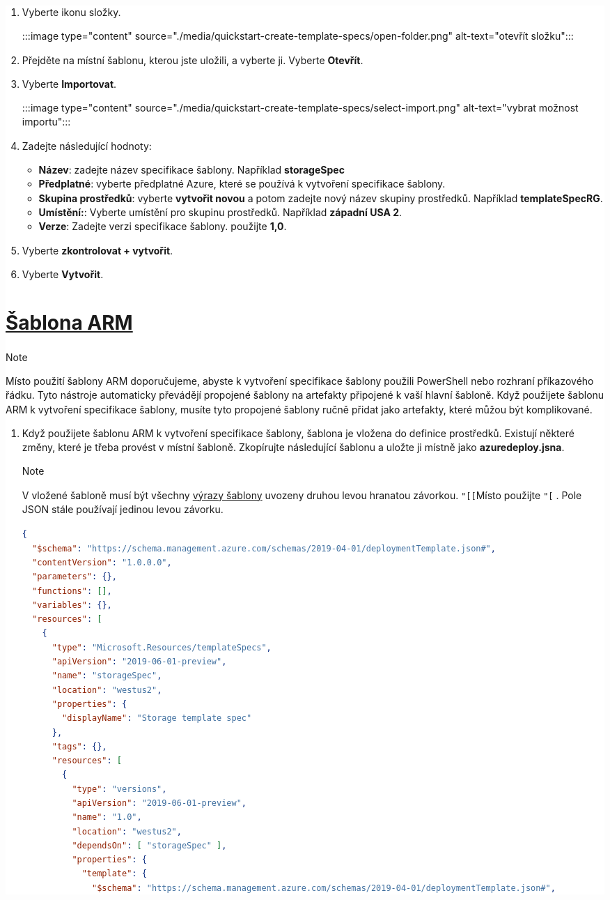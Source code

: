 1. Vyberte ikonu složky.

    :::image type="content" source="./media/quickstart-create-template-specs/open-folder.png" alt-text="otevřít složku":::

1. Přejděte na místní šablonu, kterou jste uložili, a vyberte ji. Vyberte **Otevřít**.
1. Vyberte **Importovat**.

    :::image type="content" source="./media/quickstart-create-template-specs/select-import.png" alt-text="vybrat možnost importu":::

1. Zadejte následující hodnoty:

    - **Název**: zadejte název specifikace šablony.  Například **storageSpec**
    - **Předplatné**: vyberte předplatné Azure, které se používá k vytvoření specifikace šablony.
    - **Skupina prostředků**: vyberte **vytvořit novou** a potom zadejte nový název skupiny prostředků.  Například **templateSpecRG**.
    - **Umístění:**: Vyberte umístění pro skupinu prostředků. Například  **západní USA 2**.
    - **Verze**: Zadejte verzi specifikace šablony. použijte **1,0**.

1. Vyberte **zkontrolovat + vytvořit**.
1. Vyberte **Vytvořit**.

# <a name="arm-template"></a>[Šablona ARM](#tab/azure-resource-manager)

> [!NOTE]
> Místo použití šablony ARM doporučujeme, abyste k vytvoření specifikace šablony použili PowerShell nebo rozhraní příkazového řádku. Tyto nástroje automaticky převádějí propojené šablony na artefakty připojené k vaší hlavní šabloně. Když použijete šablonu ARM k vytvoření specifikace šablony, musíte tyto propojené šablony ručně přidat jako artefakty, které můžou být komplikované.

1. Když použijete šablonu ARM k vytvoření specifikace šablony, šablona je vložena do definice prostředků. Existují některé změny, které je třeba provést v místní šabloně. Zkopírujte následující šablonu a uložte ji místně jako **azuredeploy.jsna**.

    > [!NOTE]
    > V vložené šabloně musí být všechny [výrazy šablony](template-expressions.md) uvozeny druhou levou hranatou závorkou. `"[[`Místo použijte `"[` . Pole JSON stále používají jedinou levou závorku.

    ```json
    {
      "$schema": "https://schema.management.azure.com/schemas/2019-04-01/deploymentTemplate.json#",
      "contentVersion": "1.0.0.0",
      "parameters": {},
      "functions": [],
      "variables": {},
      "resources": [
        {
          "type": "Microsoft.Resources/templateSpecs",
          "apiVersion": "2019-06-01-preview",
          "name": "storageSpec",
          "location": "westus2",
          "properties": {
            "displayName": "Storage template spec"
          },
          "tags": {},
          "resources": [
            {
              "type": "versions",
              "apiVersion": "2019-06-01-preview",
              "name": "1.0",
              "location": "westus2",
              "dependsOn": [ "storageSpec" ],
              "properties": {
                "template": {
                  "$schema": "https://schema.management.azure.com/schemas/2019-04-01/deploymentTemplate.json#",